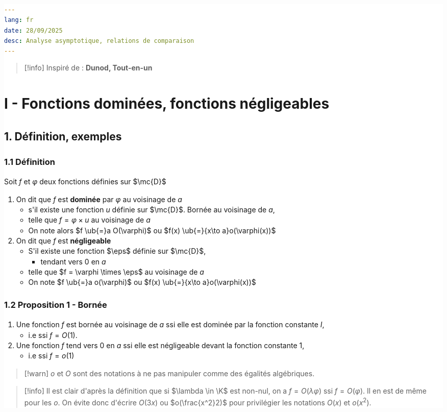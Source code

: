 ```yaml
---
lang: fr
date: 28/09/2025
desc: Analyse asymptotique, relations de comparaison
---
```


> [!info]
> Inspiré de : **Dunod, Tout-en-un**

$\newcommand{\K}{\mathbb{K}}\newcommand{\m}[1]{\begin{pmatrix}#1\end{pmatrix}}\newcommand{\ub}[2]{\underset{#2}{\underbrace{#1}}}\newcommand{\R}{\mathbb{R}}\newcommand{\id}{\text{id}}\newcommand{\eps}{\varepsilon}\newcommand{\cases}[1]{\begin{cases}#1\end{cases}}\newcommand{\rcases}[1]{\begin{rcases}#1\end{rcases}}\newcommand{\N}{\mathbb{N}}\newcommand{\sun}[2]{\overset{#2}{\underset{\begin{matrix}#1\end{matrix}}{\sum}}}\newcommand{\mc}{\mathcal}\newcommand{\ms}{\mathscr}\newcommand{\Z}{\mathbb{Z}}\newcommand{\sub}{\subset}\newcommand{\pron}[2]{\overset{#2}{\underset{\begin{matrix}#1\end{matrix}}{\prod}}}\newcommand{\C}{\mathbb{C}}\newcommand{\align}[1]{\begin{array}{l}#1\end{array}}$
# I - Fonctions dominées, fonctions négligeables

## 1. Définition, exemples

### 1.1 Définition

Soit $f$ et $\varphi$  deux fonctions définies sur $\mc{D}$
1. On dit que $f$ est **dominée** par $\varphi$ au voisinage de $a$ 
	- s'il existe une fonction $u$ définie sur $\mc{D}$. Bornée au voisinage de $a$, 
	- telle que $f = \varphi \times u$ au voisinage de $a$
	- On note alors $f \ub{=}a O(\varphi)$ ou $f(x) \ub{=}{x\to a}o(\varphi(x))$
2. On dit que $f$ est **négligeable** 
	- S'il existe une fonction $\eps$ définie sur $\mc{D}$, 
		- tendant vers $0$ en $a$
	- telle que $f = \varphi \times \eps$ au voisinage de $a$
	- On note $f \ub{=}a o(\varphi)$ ou $f(x) \ub{=}{x\to a}o(\varphi(x))$


### 1.2 Proposition 1 - Bornée 

1. Une fonction $f$ est bornée au voisinage de $a$  ssi elle est dominée par la fonction constante $I$, 
	- i.e ssi $f=O(1)$.
2. Une fonction $f$ tend vers $0$ en $a$ ssi elle est négligeable devant la fonction constante $1$,
	- i.e ssi $f=o(1)$

> [!warn]
> $o$ et $O$ sont des notations à ne pas manipuler comme des égalités algébriques.

> [!info]
> Il est clair d'après la définition que si $\lambda \in \K$ est non-nul, on a $f = O(\lambda \varphi)$ ssi $f=O(\varphi)$.
> Il en est de même pour les $o$.
> On évite donc d'écrire $O(3x)$ ou $o(\frac{x^2}2)$ pour privilégier les notations $O(x)$ et $o(x^2)$.
